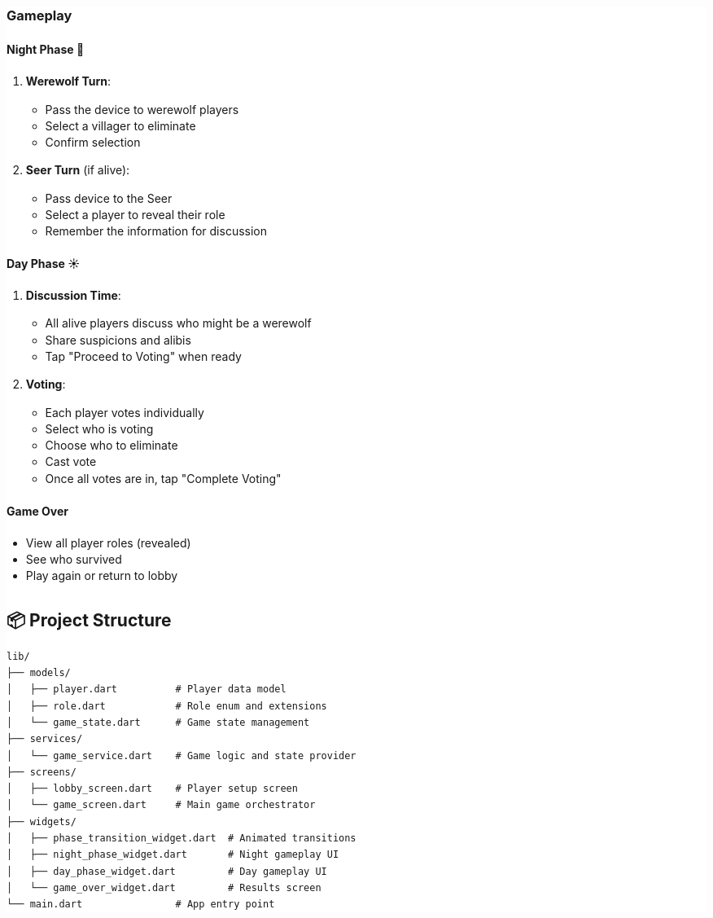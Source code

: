 ### Gameplay

#### Night Phase 🌙
1. **Werewolf Turn**:
   - Pass the device to werewolf players
   - Select a villager to eliminate
   - Confirm selection

2. **Seer Turn** (if alive):
   - Pass device to the Seer
   - Select a player to reveal their role
   - Remember the information for discussion

#### Day Phase ☀️
1. **Discussion Time**:
   - All alive players discuss who might be a werewolf
   - Share suspicions and alibis
   - Tap "Proceed to Voting" when ready

2. **Voting**:
   - Each player votes individually
   - Select who is voting
   - Choose who to eliminate
   - Cast vote
   - Once all votes are in, tap "Complete Voting"

#### Game Over
- View all player roles (revealed)
- See who survived
- Play again or return to lobby

## 📦 Project Structure

```
lib/
├── models/
│   ├── player.dart          # Player data model
│   ├── role.dart            # Role enum and extensions
│   └── game_state.dart      # Game state management
├── services/
│   └── game_service.dart    # Game logic and state provider
├── screens/
│   ├── lobby_screen.dart    # Player setup screen
│   └── game_screen.dart     # Main game orchestrator
├── widgets/
│   ├── phase_transition_widget.dart  # Animated transitions
│   ├── night_phase_widget.dart       # Night gameplay UI
│   ├── day_phase_widget.dart         # Day gameplay UI
│   └── game_over_widget.dart         # Results screen
└── main.dart                # App entry point
```

